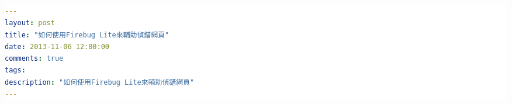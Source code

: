 ```yaml
---
layout: post
title: "如何使用Firebug Lite來輔助偵錯網頁"
date: 2013-11-06 12:00:00
comments: true
tags: 
description: "如何使用Firebug Lite來輔助偵錯網頁"
---
```
